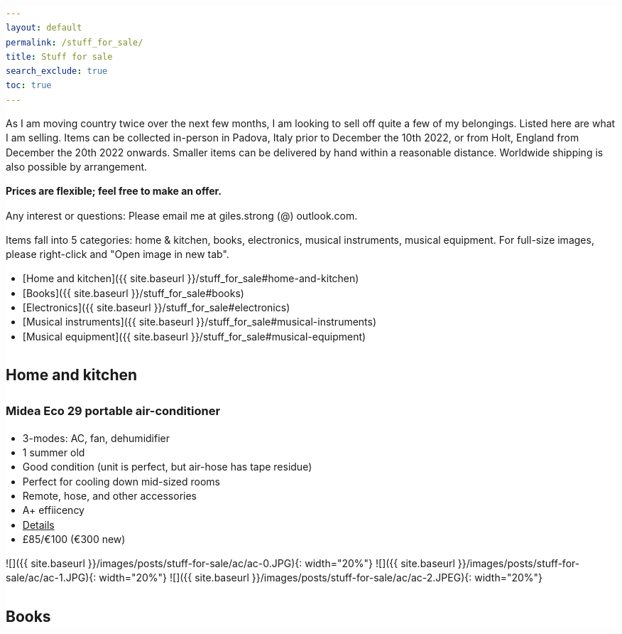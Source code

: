 ```yaml
---
layout: default
permalink: /stuff_for_sale/
title: Stuff for sale
search_exclude: true
toc: true
---
```




As I am moving country twice over the next few months, I am looking to sell off quite a few of my belongings.
Listed here are what I am selling. Items can be collected in-person in Padova, Italy prior to December the 10th 2022, or from Holt, England from December the 20th 2022 onwards.
Smaller items can be delivered by hand within a reasonable distance. Worldwide shipping is also possible by arrangement.

**Prices are flexible; feel free to make an offer.**

Any interest or questions: Please email me at giles.strong (@) outlook.com.

Items fall into 5 categories: home & kitchen, books, electronics, musical instruments, musical equipment.
For full-size images, please right-click and "Open image in new tab".

- [Home and kitchen]({{ site.baseurl }}/stuff_for_sale#home-and-kitchen)
- [Books]({{ site.baseurl }}/stuff_for_sale#books)
- [Electronics]({{ site.baseurl }}/stuff_for_sale#electronics)
- [Musical instruments]({{ site.baseurl }}/stuff_for_sale#musical-instruments)
- [Musical equipment]({{ site.baseurl }}/stuff_for_sale#musical-equipment)

## Home and kitchen









### Midea Eco 29 portable air-conditioner

- 3-modes: AC, fan, dehumidifier
- 1 summer old
- Good condition (unit is perfect, but air-hose has tape residue)
- Perfect for cooling down mid-sized rooms
- Remote, hose, and other accessories
- A+ effiicency
- [Details](https://www.midea.com/it/climate/portables/climatizzatore-portatile-mobile-eco-29)
- £85/€100 (€300 new)

![]({{ site.baseurl }}/images/posts/stuff-for-sale/ac/ac-0.JPG){: width="20%"} ![]({{ site.baseurl }}/images/posts/stuff-for-sale/ac/ac-1.JPG){: width="20%"} ![]({{ site.baseurl }}/images/posts/stuff-for-sale/ac/ac-2.JPEG){: width="20%"} 

## Books
